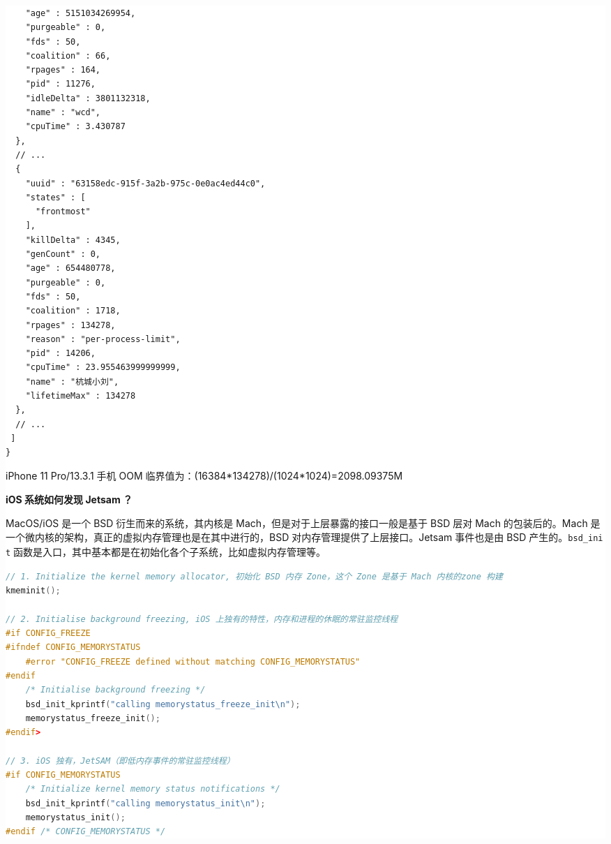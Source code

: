 ```shell
    "age" : 5151034269954,
    "purgeable" : 0,
    "fds" : 50,
    "coalition" : 66,
    "rpages" : 164,
    "pid" : 11276,
    "idleDelta" : 3801132318,
    "name" : "wcd",
    "cpuTime" : 3.430787
  },
  // ...
  {
    "uuid" : "63158edc-915f-3a2b-975c-0e0ac4ed44c0",
    "states" : [
      "frontmost"
    ],
    "killDelta" : 4345,
    "genCount" : 0,
    "age" : 654480778,
    "purgeable" : 0,
    "fds" : 50,
    "coalition" : 1718,
    "rpages" : 134278,
    "reason" : "per-process-limit",
    "pid" : 14206,
    "cpuTime" : 23.955463999999999,
    "name" : "杭城小刘",
    "lifetimeMax" : 134278
  },
  // ...
 ]
}
```

iPhone 11 Pro/13.3.1 手机 OOM 临界值为：(16384\*134278)/(1024*1024)=2098.09375M

**iOS 系统如何发现 Jetsam ？**

MacOS/iOS 是一个 BSD 衍生而来的系统，其内核是 Mach，但是对于上层暴露的接口一般是基于 BSD 层对 Mach 的包装后的。Mach 是一个微内核的架构，真正的虚拟内存管理也是在其中进行的，BSD 对内存管理提供了上层接口。Jetsam 事件也是由 BSD 产生的。`bsd_init` 函数是入口，其中基本都是在初始化各个子系统，比如虚拟内存管理等。

```c++
// 1. Initialize the kernel memory allocator, 初始化 BSD 内存 Zone，这个 Zone 是基于 Mach 内核的zone 构建
kmeminit();

// 2. Initialise background freezing, iOS 上独有的特性，内存和进程的休眠的常驻监控线程
#if CONFIG_FREEZE
#ifndef CONFIG_MEMORYSTATUS
    #error "CONFIG_FREEZE defined without matching CONFIG_MEMORYSTATUS"
#endif
    /* Initialise background freezing */
    bsd_init_kprintf("calling memorystatus_freeze_init\n");
    memorystatus_freeze_init();
#endif>

// 3. iOS 独有，JetSAM（即低内存事件的常驻监控线程）
#if CONFIG_MEMORYSTATUS
    /* Initialize kernel memory status notifications */
    bsd_init_kprintf("calling memorystatus_init\n");
    memorystatus_init();
#endif /* CONFIG_MEMORYSTATUS */
```
